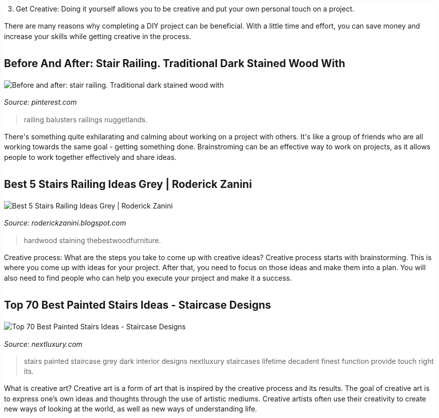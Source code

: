 3. Get Creative: Doing it yourself allows you to be creative and put your own personal touch on a project.

There are many reasons why completing a DIY project can be beneficial. With a little time and effort, you can save money and increase your skills while getting creative in the process.

    
## Before And After: Stair Railing. Traditional Dark Stained Wood With

<img loading=lazy src="https://i.pinimg.com/736x/73/91/a9/7391a95e0a2fd12964f7292c1628aa0e.jpg" onerror="this.onerror=null;this.src='https://tse3.mm.bing.net/th?id=OIP.j2tKaO0vDXh1nCTT5wffRwHaJ3&amp;pid=15.1';" alt="Before and after: stair railing. Traditional dark stained wood with">

_Source: pinterest.com_

>railing balusters railings nuggetlands. 

	

There's something quite exhilarating and calming about working on a project with others. It's like a group of friends who are all working towards the same goal - getting something done. Brainstroming can be an effective way to work on projects, as it allows people to work together effectively and share ideas.

    
## Best 5 Stairs Railing Ideas Grey | Roderick Zanini

<img loading=lazy src="https://lh3.googleusercontent.com/proxy/NseQc4hDfYbH-JwWgxxJt5vrqTeM6dlFZJU138xvQ3j2ZpqF8YmzmfSkduykAkqSv8gnhZmQiA_EpY5pI1dcldXBEwdTzXwn-8n2bSO_WS_Ikw-KCfYBoWo=w1200-h630-p-k-no-nu" onerror="this.onerror=null;this.src='https://tse3.mm.bing.net/th?id=OIP.KoRhUPOrlBcXo5F0T9ofpAAAAA&amp;pid=15.1';" alt="Best 5 Stairs Railing Ideas Grey | Roderick Zanini">

_Source: roderickzanini.blogspot.com_

>hardwood staining thebestwoodfurniture. 

	

Creative process: What are the steps you take to come up with creative ideas?
Creative process starts with brainstorming. This is where you come up with ideas for your project. After that, you need to focus on those ideas and make them into a plan. You will also need to find people who can help you execute your project and make it a success.

    
## Top 70 Best Painted Stairs Ideas - Staircase Designs

<img loading=lazy src="http://nextluxury.com/wp-content/uploads/dark-grey-excellent-interior-ideas-painted-stairs.jpg" onerror="this.onerror=null;this.src='https://tse2.mm.bing.net/th?id=OIP.QzpUr6jzzkgiSPxM1ZPWOQHaJP&amp;pid=15.1';" alt="Top 70 Best Painted Stairs Ideas - Staircase Designs">

_Source: nextluxury.com_

>stairs painted staircase grey dark interior designs nextluxury staircases lifetime decadent finest function provide touch right its. 

	

What is creative art?
Creative art is a form of art that is inspired by the creative process and its results. The goal of creative art is to express one’s own ideas and thoughts through the use of artistic mediums. Creative artists often use their creativity to create new ways of looking at the world, as well as new ways of understanding life.

    